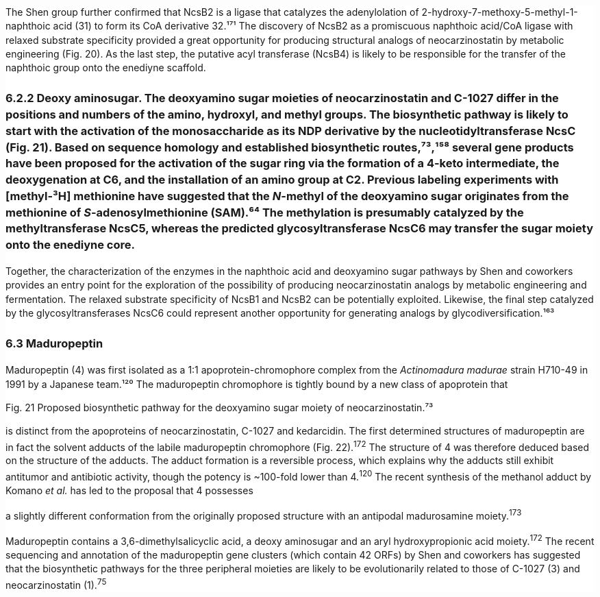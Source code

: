 The Shen group further confirmed that NcsB2 is a ligase that catalyzes the adenylolation of 2-hydroxy-7-methoxy-5-methyl-1-naphthoic acid (31) to form its CoA derivative 32.¹⁷¹ The discovery of NcsB2 as a promiscuous naphthoic acid/CoA ligase with relaxed substrate specificity provided a great opportunity for producing structural analogs of neocarzinostatin by metabolic engineering (Fig. 20). As the last step, the putative acyl transferase (NcsB4) is likely to be responsible for the transfer of the naphthoic group onto the enediyne scaffold.

### 6.2.2 Deoxy aminosugar. The deoxyamino sugar moieties of neocarzinostatin and C-1027 differ in the positions and numbers of the amino, hydroxyl, and methyl groups. The biosynthetic pathway is likely to start with the activation of the monosaccharide as its NDP derivative by the nucleotidyltransferase NcsC (Fig. 21). Based on sequence homology and established biosynthetic routes,⁷³,¹⁵⁸ several gene products have been proposed for the activation of the sugar ring via the formation of a 4-keto intermediate, the deoxygenation at C6, and the installation of an amino group at C2. Previous labeling experiments with [methyl-³H] methionine have suggested that the *N*-methyl of the deoxyamino sugar originates from the methionine of *S*-adenosylmethionine (SAM).⁶⁴ The methylation is presumably catalyzed by the methyltransferase NcsC5, whereas the predicted glycosyltransferase NcsC6 may transfer the sugar moiety onto the enediyne core.

Together, the characterization of the enzymes in the naphthoic acid and deoxyamino sugar pathways by Shen and coworkers provides an entry point for the exploration of the possibility of producing neocarzinostatin analogs by metabolic engineering and fermentation. The relaxed substrate specificity of NcsB1 and NcsB2 can be potentially exploited. Likewise, the final step catalyzed by the glycosyltransferases NcsC6 could represent another opportunity for generating analogs by glycodiversification.¹⁶³

### 6.3 Maduropeptin

Maduropeptin (4) was first isolated as a 1:1 apoprotein-chromophore complex from the *Actinomadura madurae* strain H710-49 in 1991 by a Japanese team.¹²⁰ The maduropeptin chromophore is tightly bound by a new class of apoprotein that

Fig. 21 Proposed biosynthetic pathway for the deoxyamino sugar moiety of neocarzinostatin.⁷³

is distinct from the apoproteins of neocarzinostatin, C-1027 and kedarcidin. The first determined structures of maduropeptin are in fact the solvent adducts of the labile maduropeptin chromophore (Fig. 22).<sup>172</sup> The structure of 4 was therefore deduced based on the structure of the adducts. The adduct formation is a reversible process, which explains why the adducts still exhibit antitumor and antibiotic activity, though the potency is ~100-fold lower than 4.<sup>120</sup> The recent synthesis of the methanol adduct by Komano *et al.* has led to the proposal that 4 possesses

a slightly different conformation from the originally proposed structure with an antipodal madurosamine moiety.<sup>173</sup>

Maduropeptin contains a 3,6-dimethylsalicyclic acid, a deoxy aminosugar and an aryl hydroxypropionic acid moiety.<sup>172</sup> The recent sequencing and annotation of the maduropeptin gene clusters (which contain 42 ORFs) by Shen and coworkers has suggested that the biosynthetic pathways for the three peripheral moieties are likely to be evolutionarily related to those of C-1027 (3) and neocarzinostatin (1).<sup>75</sup>
